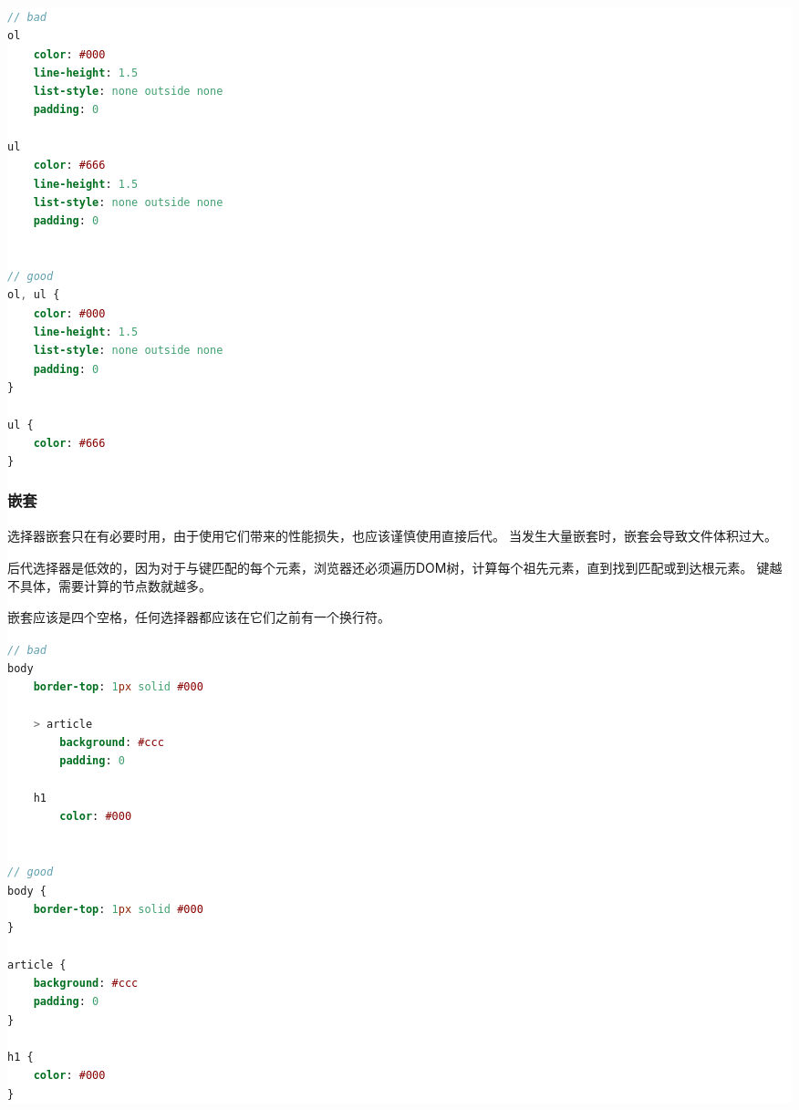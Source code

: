 ```sass
// bad
ol
    color: #000
    line-height: 1.5
    list-style: none outside none
    padding: 0

ul
    color: #666
    line-height: 1.5
    list-style: none outside none
    padding: 0


// good
ol, ul {
    color: #000
    line-height: 1.5
    list-style: none outside none
    padding: 0
}
    
ul {
    color: #666
}
```

### <a name="nesting">嵌套</a>

选择器嵌套只在有必要时用，由于使用它们带来的性能损失，也应该谨慎使用直接后代。 当发生大量嵌套时，嵌套会导致文件体积过大。

后代选择器是低效的，因为对于与键匹配的每个元素，浏览器还必须遍历DOM树，计算每个祖先元素，直到找到匹配或到达根元素。 键越不具体，需要计算的节点数就越多。

嵌套应该是四个空格，任何选择器都应该在它们之前有一个换行符。

```sass
// bad
body
    border-top: 1px solid #000
    
    > article
        background: #ccc
        padding: 0
        
    h1
        color: #000


// good
body {
    border-top: 1px solid #000
}
    
article {
    background: #ccc
    padding: 0
}
    
h1 {
    color: #000
}
```

